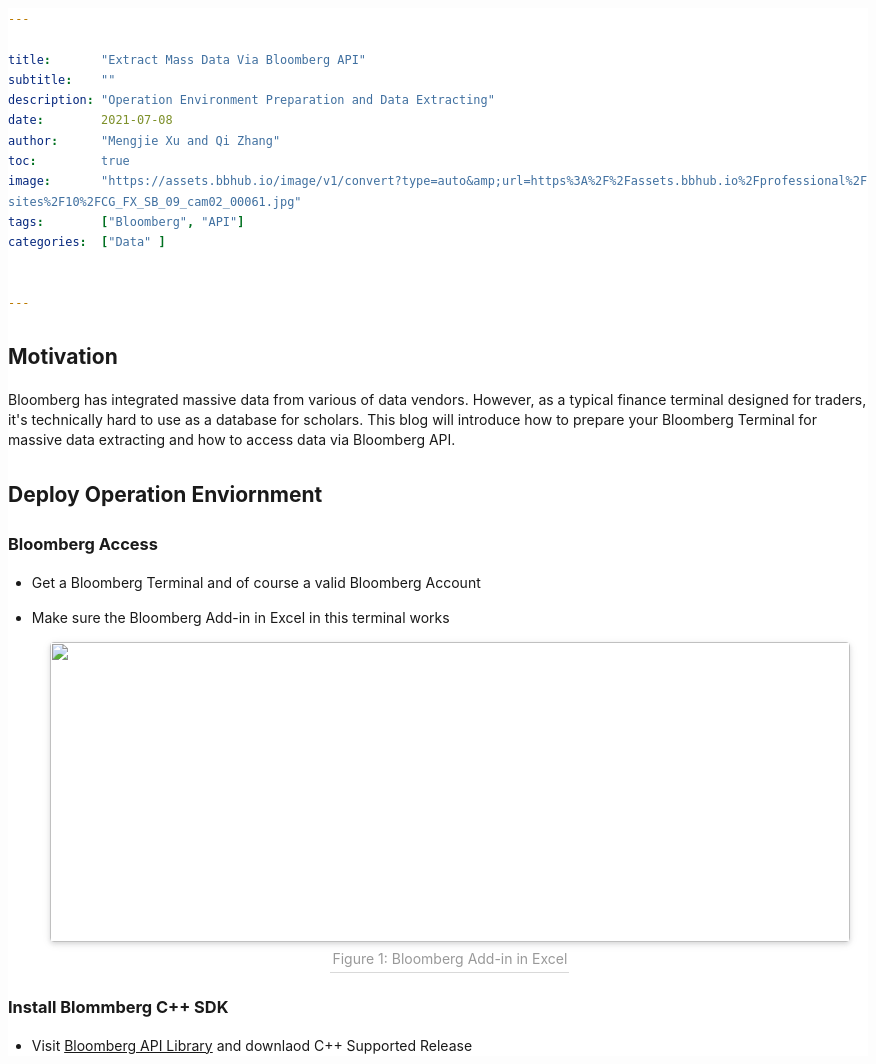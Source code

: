 ```yaml
---

title:       "Extract Mass Data Via Bloomberg API"
subtitle:    ""
description: "Operation Environment Preparation and Data Extracting"
date:        2021-07-08
author:      "Mengjie Xu and Qi Zhang"
toc:         true
image:       "https://assets.bbhub.io/image/v1/convert?type=auto&amp;url=https%3A%2F%2Fassets.bbhub.io%2Fprofessional%2Fsites%2F10%2FCG_FX_SB_09_cam02_00061.jpg"
tags:        ["Bloomberg", "API"]
categories:  ["Data" ]


---
```




## Motivation

Bloomberg has integrated massive data from various of data vendors. However, as a typical finance terminal designed for traders,  it's technically hard to use as a database  for scholars. This blog will introduce how to prepare your Bloomberg Terminal for massive data extracting and how to access data via Bloomberg API.



## Deploy Operation Enviornment 

### Bloomberg Access

- Get a Bloomberg Terminal and of course a valid Bloomberg Account

- Make sure the Bloomberg Add-in in Excel in this terminal works

  <center>
      <img style="border-radius: 0.3125em;
      box-shadow: 0 2px 4px 0 rgba(34,36,38,.12),0 2px 10px 0 rgba(34,36,38,.08);" 
      src="https://fig-lianxh.oss-cn-shenzhen.aliyuncs.com/blp2PNG.PNG" width=800 height=300>
      <br>
      <div style="color:orange; border-bottom: 1px solid #d9d9d9;
      display: inline-block;
      color: #999;
      padding: 2px;">Figure 1: Bloomberg Add-in in Excel</div>
  </center>

### Install Blommberg C++ SDK

- Visit [Bloomberg API Library](https://www.bloomberg.com/professional/support/api-library/) and downlaod C++ Supported Release
